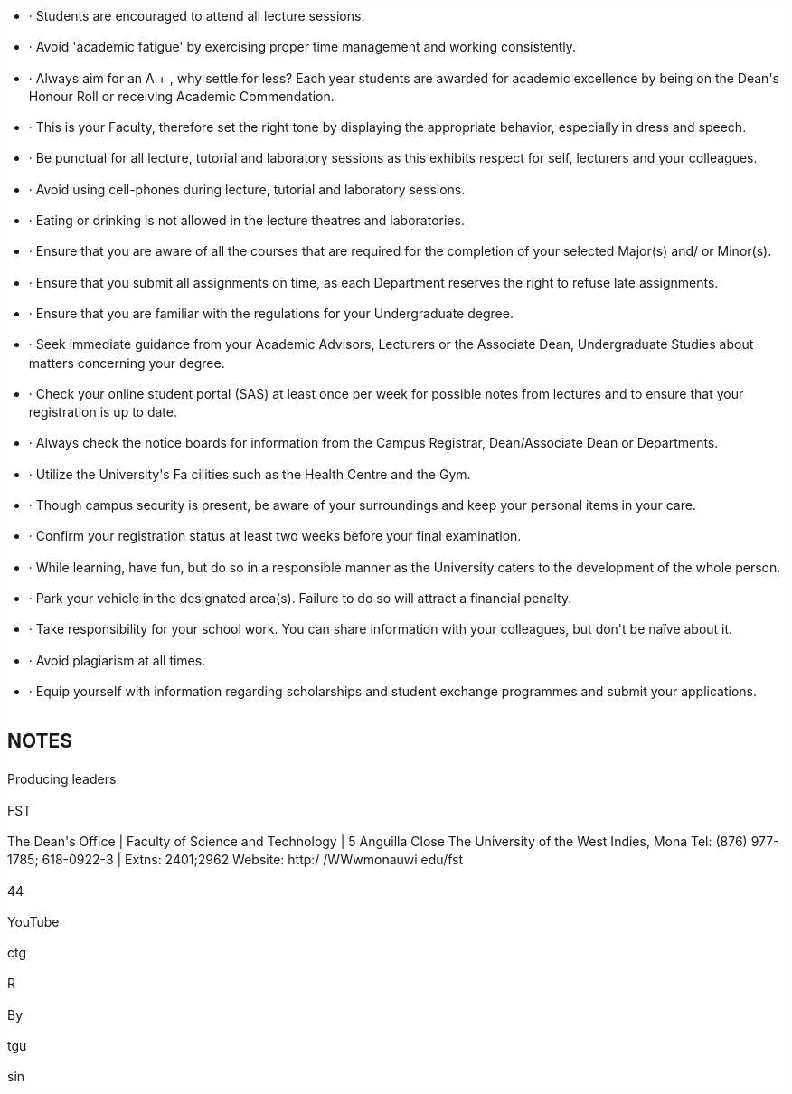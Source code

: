 - · Students are encouraged to attend all lecture sessions.
- · Avoid  'academic  fatigue'  by  exercising  proper  time management  and working consistently.
- · Always  aim  for  an  A + ,  why  settle  for  less?  Each  year  students  are awarded for academic excellence by being on the Dean's Honour Roll or receiving Academic Commendation.
- · This  is  your  Faculty,  therefore  set  the  right  tone  by  displaying  the appropriate behavior, especially in dress and speech.
- · Be punctual for all lecture, tutorial and laboratory sessions as this exhibits respect for self, lecturers and your colleagues.
- · Avoid using cell-phones during lecture, tutorial and laboratory sessions.
- · Eating or drinking is not allowed in the lecture theatres and laboratories.
- · Ensure that you are aware of all the courses that are required for the completion of your selected Major(s) and/ or Minor(s).
- · Ensure that you submit all assignments on time, as each Department reserves the right to refuse late assignments.
- · Ensure that you are familiar with the regulations for your Undergraduate degree.
- · Seek immediate guidance from your Academic Advisors, Lecturers or the Associate Dean, Undergraduate Studies about matters concerning your degree.
- · Check  your  online  student  portal  (SAS)  at  least  once  per  week  for possible notes from lectures and to ensure that your registration is up to date.

- · Always  check  the  notice  boards  for  information  from  the  Campus Registrar, Dean/Associate Dean or Departments.
- · Utilize the University's Fa cilities such as the Health Centre and the Gym.
- · Though campus security is present, be aware of your surroundings and keep your personal items in your care.
- · Confirm  your  registration  status  at  least  two  weeks  before  your  final examination.
- · While  learning,  have  fun,  but  do  so  in  a  responsible  manner  as  the University caters to the development of the whole person.
- · Park your vehicle in the designated area(s). Failure to do so will attract a financial penalty.
- · Take responsibility for your school work. You can share information with your colleagues, but don't be naïve about it.
- · Avoid plagiarism at all times.
- · Equip  yourself  with  information  regarding  scholarships  and  student exchange programmes and submit your applications.

## NOTES



Producing leaders

FST

The Dean's Office | Faculty of Science and Technology | 5 Anguilla Close The University of the West Indies, Mona Tel: (876) 977-1785; 618-0922-3 | Extns: 2401;2962 Website: http:/ /WWwmonauwi edu/fst

44



YouTube

ctg

R

By

tgu

sin